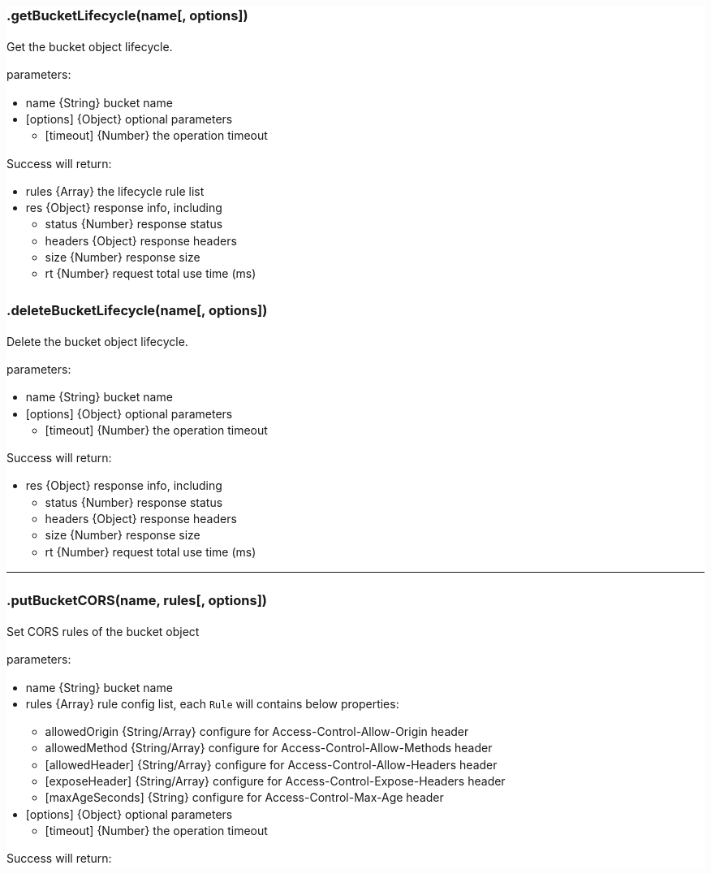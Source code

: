 ### .getBucketLifecycle(name[, options])

Get the bucket object lifecycle.

parameters:

- name {String} bucket name
- [options] {Object} optional parameters
  - [timeout] {Number} the operation timeout

Success will return:

- rules {Array<Rule>} the lifecycle rule list
- res {Object} response info, including
  - status {Number} response status
  - headers {Object} response headers
  - size {Number} response size
  - rt {Number} request total use time (ms)

### .deleteBucketLifecycle(name[, options])

Delete the bucket object lifecycle.

parameters:

- name {String} bucket name
- [options] {Object} optional parameters
  - [timeout] {Number} the operation timeout

Success will return:

- res {Object} response info, including
  - status {Number} response status
  - headers {Object} response headers
  - size {Number} response size
  - rt {Number} request total use time (ms)

---

### .putBucketCORS(name, rules[, options])

Set CORS rules of the bucket object

parameters:

- name {String} bucket name
- rules {Array<Rule>} rule config list, each `Rule` will contains below properties:
  - allowedOrigin {String/Array} configure for Access-Control-Allow-Origin header
  - allowedMethod {String/Array} configure for Access-Control-Allow-Methods header
  - [allowedHeader] {String/Array} configure for Access-Control-Allow-Headers header
  - [exposeHeader] {String/Array} configure for Access-Control-Expose-Headers header
  - [maxAgeSeconds] {String} configure for Access-Control-Max-Age header
- [options] {Object} optional parameters
  - [timeout] {Number} the operation timeout

Success will return:


[npm-image]: https://img.shields.io/npm/v/ali-oss.svg?style=flat-square
[npm-url]: https://npmjs.org/package/ali-oss
[travis-image]: https://img.shields.io/travis/ali-sdk/ali-oss/master.svg?style=flat-square
[travis-url]: https://travis-ci.org/ali-sdk/ali-oss.svg?branch=master
[cov-image]: http://codecov.io/github/ali-sdk/ali-oss/coverage.svg?branch=master
[cov-url]: http://codecov.io/github/ali-sdk/ali-oss?branch=master
[david-image]: https://img.shields.io/david/ali-sdk/ali-oss.svg?style=flat-square
[david-url]: https://david-dm.org/ali-sdk/ali-oss
